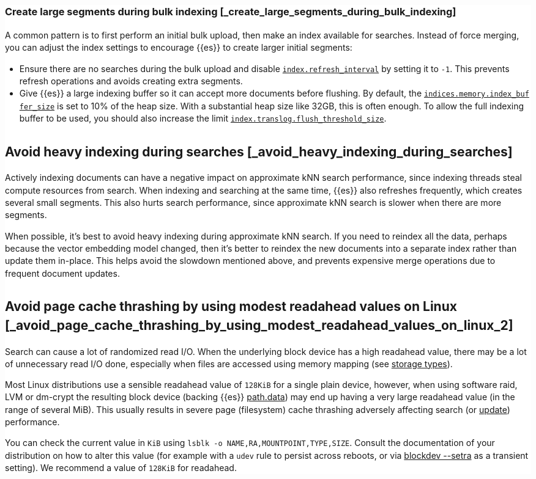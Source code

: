 
### Create large segments during bulk indexing [_create_large_segments_during_bulk_indexing]

A common pattern is to first perform an initial bulk upload, then make an index available for searches. Instead of force merging, you can adjust the index settings to encourage {{es}} to create larger initial segments:

* Ensure there are no searches during the bulk upload and disable [`index.refresh_interval`](elasticsearch://reference/elasticsearch/index-settings/index-modules.md#index-refresh-interval-setting) by setting it to `-1`. This prevents refresh operations and avoids creating extra segments.
* Give {{es}} a large indexing buffer so it can accept more documents before flushing. By default, the [`indices.memory.index_buffer_size`](elasticsearch://reference/elasticsearch/configuration-reference/indexing-buffer-settings.md) is set to 10% of the heap size. With a substantial heap size like 32GB, this is often enough. To allow the full indexing buffer to be used, you should also increase the limit [`index.translog.flush_threshold_size`](elasticsearch://reference/elasticsearch/index-settings/translog.md).


## Avoid heavy indexing during searches [_avoid_heavy_indexing_during_searches]

Actively indexing documents can have a negative impact on approximate kNN search performance, since indexing threads steal compute resources from search. When indexing and searching at the same time, {{es}} also refreshes frequently, which creates several small segments. This also hurts search performance, since approximate kNN search is slower when there are more segments.

When possible, it’s best to avoid heavy indexing during approximate kNN search. If you need to reindex all the data, perhaps because the vector embedding model changed, then it’s better to reindex the new documents into a separate index rather than update them in-place. This helps avoid the slowdown mentioned above, and prevents expensive merge operations due to frequent document updates.


## Avoid page cache thrashing by using modest readahead values on Linux [_avoid_page_cache_thrashing_by_using_modest_readahead_values_on_linux_2]

Search can cause a lot of randomized read I/O. When the underlying block device has a high readahead value, there may be a lot of unnecessary read I/O done, especially when files are accessed using memory mapping (see [storage types](elasticsearch://reference/elasticsearch/index-settings/store.md#file-system)).

Most Linux distributions use a sensible readahead value of `128KiB` for a single plain device, however, when using software raid, LVM or dm-crypt the resulting block device (backing {{es}} [path.data](../../deploy/self-managed/important-settings-configuration.md#path-settings)) may end up having a very large readahead value (in the range of several MiB). This usually results in severe page (filesystem) cache thrashing adversely affecting search (or [update](https://www.elastic.co/docs/api/doc/elasticsearch/group/endpoint-document)) performance.

You can check the current value in `KiB` using `lsblk -o NAME,RA,MOUNTPOINT,TYPE,SIZE`. Consult the documentation of your distribution on how to alter this value (for example with a `udev` rule to persist across reboots, or via [blockdev --setra](https://man7.org/linux/man-pages/man8/blockdev.8.html) as a transient setting). We recommend a value of `128KiB` for readahead.
